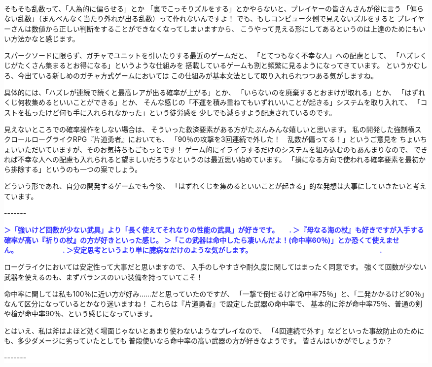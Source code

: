 そもそも乱数って、「人為的に偏らせる」とか
「裏でこっそりズルをする」とかやらないと、プレイヤーの皆さんさんが俗に言う
「偏らない乱数」（まんべんなく当たり外れが出る乱数）って作れないんですよ！
でも、もしコンピュータ側で見えないズルをすると
プレイヤーさんは数値から正しい判断をすることができなくなってしまいますから、
こうやって見える形にしてあるというのは上達のためにもいい方法かなと感じます。

スパークソードに限らず、ガチャでユニットを引いたりする最近のゲームだと、
「とてつもなく不幸な人」への配慮として、
「ハズレくじがたくさん集まるとお得になる」というような仕組みを
搭載しているゲームも割と頻繁に見るようになってきています。
というかむしろ、今出ている新しめのガチャ方式ゲームにおいては
この仕組みが基本文法として取り入れられつつある気がしますね。

具体的には、「ハズレが連続で続くと最高レアが出る確率が上がる」とか、
「いらないのを廃棄するとおまけが取れる」とか、
「はずれくじ何枚集めるといいことができる」とか、
そんな感じの「不運を積み重ねてもいずれいいことが起きる」システムを取り入れて、
「コストを払ったけど何も手に入れられなかった」という徒労感を
少しでも減らすよう配慮されているのです。

見えないところでの確率操作をしない場合は、
そういった救済要素がある方がたぶんみんな嬉しいと思います。
私の開発した強制横スクロールローグライクRPG『片道勇者』においても、
「90％の攻撃を3回連続で外した！　乱数が偏ってる！」というご意見を
ちょいちょいいただいていますが、そのお気持ちもごもっとです！
ゲーム的にイライラするだけのシステムを組み込むのもあんまりなので、
できれば不幸な人への配慮も入れられると望ましいだろうなというのは最近思い始めています。
「損になる方向で使われる確率要素を最初から排除する」というのも一つの案でしょう。

どういう形であれ、自分の開発するゲームでも今後、
「はずれくじを集めるといいことが起きる」的な発想は大事にしていきたいと考えています。

&#45;&#45;&#45;&#45;&#45;--

<span style="color:#3333FF"><strong>＞「強いけど回数が少ない武具」より「長く使えてそれなりの性能の武具」が好きです。　　.
＞『母なる海の杖』も好きですが入手する確率が高い『祈りの杖』の方が好きといった感じ。
＞「この武器は命中したら凄いんだよ！(命中率60％)」とか恐くて使えません。　　　　　　　.
＞安定思考というより単に臆病なだけのような気がします。　　　　　　　　　　　　　　　　　　　.</strong></span>

ローグライクにおいては安定性って大事だと思いますので、
入手のしやすさや耐久度に関してはまったく同意です。
強くて回数が少ない武器を使えるのも、まずバランスのいい装備を持っていてこそ！

命中率に関しては私も100％に近い方が好み……だと思っていたのですが、
「一撃で倒せるけど命中率75％」と、「二発かかるけど90％」
なんて区分になっているとかなり迷いますね！
これらは『片道勇者』で設定した武器の命中率で、
基本的に斧が命中率75％、普通の剣や槍が命中率90％、という感じになっています。

とはいえ、私は斧はよほど効く場面じゃないとあまり使わないようなプレイなので、
「4回連続で外す」などといった事故防止のためにも、多少ダメージに劣っていたとしても
普段使いなら命中率の高い武器の方が好きなようです。
皆さんはいかがでしょうか？

&#45;&#45;&#45;&#45;&#45;--
